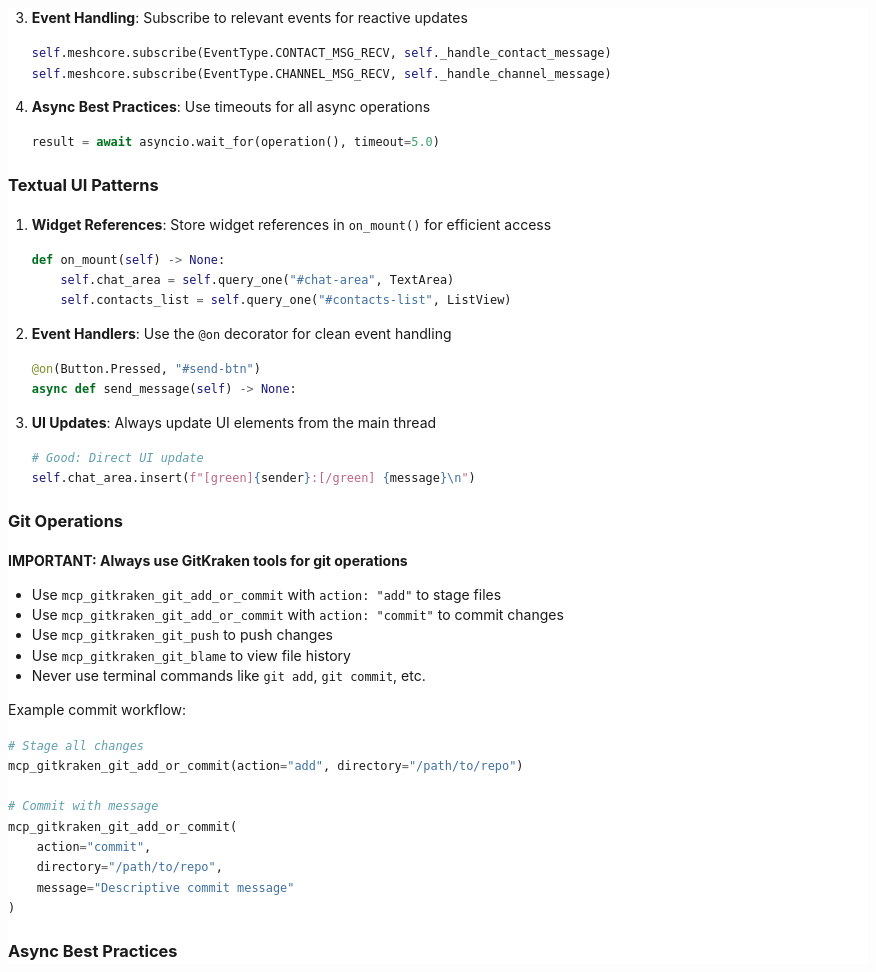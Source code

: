 3. **Event Handling**: Subscribe to relevant events for reactive updates
   ```python
   self.meshcore.subscribe(EventType.CONTACT_MSG_RECV, self._handle_contact_message)
   self.meshcore.subscribe(EventType.CHANNEL_MSG_RECV, self._handle_channel_message)
   ```

4. **Async Best Practices**: Use timeouts for all async operations
   ```python
   result = await asyncio.wait_for(operation(), timeout=5.0)
   ```

### Textual UI Patterns

1. **Widget References**: Store widget references in `on_mount()` for efficient access
   ```python
   def on_mount(self) -> None:
       self.chat_area = self.query_one("#chat-area", TextArea)
       self.contacts_list = self.query_one("#contacts-list", ListView)
   ```

2. **Event Handlers**: Use the `@on` decorator for clean event handling
   ```python
   @on(Button.Pressed, "#send-btn")
   async def send_message(self) -> None:
   ```

3. **UI Updates**: Always update UI elements from the main thread
   ```python
   # Good: Direct UI update
   self.chat_area.insert(f"[green]{sender}:[/green] {message}\n")
   ```

### Git Operations

**IMPORTANT: Always use GitKraken tools for git operations**

- Use `mcp_gitkraken_git_add_or_commit` with `action: "add"` to stage files
- Use `mcp_gitkraken_git_add_or_commit` with `action: "commit"` to commit changes
- Use `mcp_gitkraken_git_push` to push changes
- Use `mcp_gitkraken_git_blame` to view file history
- Never use terminal commands like `git add`, `git commit`, etc.

Example commit workflow:
```python
# Stage all changes
mcp_gitkraken_git_add_or_commit(action="add", directory="/path/to/repo")

# Commit with message
mcp_gitkraken_git_add_or_commit(
    action="commit", 
    directory="/path/to/repo",
    message="Descriptive commit message"
)
```

### Async Best Practices
